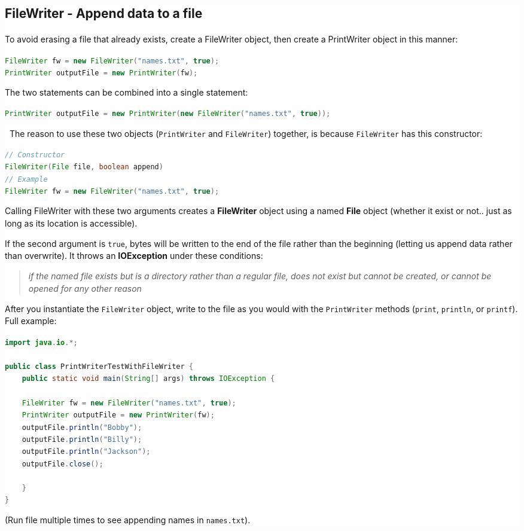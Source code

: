## FileWriter - Append data to a file
To avoid erasing a file that already exists, create a FileWriter object, then create a PrintWriter object in this manner:

```java
FileWriter fw = new FileWriter("names.txt", true);
PrintWriter outputFile = new PrintWriter(fw);
```

The two statements can be combined into a single statement:
```java
PrintWriter outputFile = new PrintWriter(new FileWriter("names.txt", true));
```
 
The reason to use these two objects (`PrintWriter` and `FileWriter`) together, is because `FileWriter` has this constructor:

```java
// Constructor
FileWriter(File file, boolean append)
// Example
FileWriter fw = new FileWriter("names.txt", true);  
```

Calling FileWriter with these two arguments creates a **FileWriter** object using a named **File** object (whether it exist or not.. just as long as its location is accessible).

If the second argument is `true`, bytes will be written to the end of the file rather than the beginning (letting us append data rather than overwrite). It throws an **IOException** under these conditions:

> *if the named file exists but is a directory rather than a regular file, does not exist but cannot be created, or cannot be opened for any other reason*


After you instantiate the `FileWriter` object, write to the file as you would with the `PrintWriter` methods (`print`, `println`, or `printf`). Full example:
```java
import java.io.*;  
  
public class PrintWriterTestWithFileWriter {  
    public static void main(String[] args) throws IOException {
    
	FileWriter fw = new FileWriter("names.txt", true);
	PrintWriter outputFile = new PrintWriter(fw);  
	outputFile.println("Bobby");  
	outputFile.println("Billy");  
	outputFile.println("Jackson");  
	outputFile.close();

	}
}
```

(Run file multiple times to see appending names in `names.txt`).
